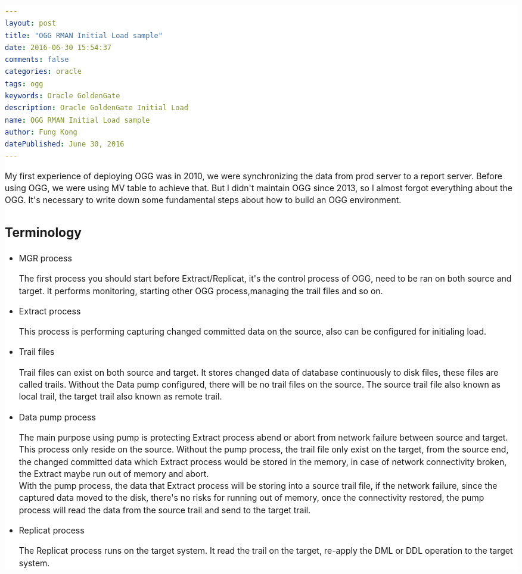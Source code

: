 ```yaml
---
layout: post
title: "OGG RMAN Initial Load sample"
date: 2016-06-30 15:54:37
comments: false
categories: oracle
tags: ogg
keywords: Oracle GoldenGate
description: Oracle GoldenGate Initial Load
name: OGG RMAN Initial Load sample
author: Fung Kong
datePublished: June 30, 2016
---
```


My first experience of deploying OGG was in 2010, we were synchronizing the data from prod server to a report server. Before using OGG, we were using MV table to achieve that. But I didn't maintain OGG since 2013, so I almost forgot everything about the OGG. It's necessary to write down some fundamental steps about how to build an OGG environment.

## Terminology

- MGR process

    The first process you should start before Extract/Replicat, it's the control process of OGG, need to be ran on both source and target. It performs monitoring, starting other OGG process,managing the trail files and so on.

- Extract process

    This process is performing capturing changed committed data on the source, also can be configured for initialing load.

- Trail files

    Trail files can exist on both source and target. It stores changed data of database continuously to disk files, these files are called trails. Without the Data pump configured, there will be no trail files on the source. The source trail file also known as local trail, the target trail also known as remote trail.
- Data pump process

    The main purpose using pump is protecting Extract process abend or abort from network failure between source and target. This process only reside on the source. Without the pump process, the trail file only exist on the target, from the source end, the changed committed data which Extract process would be stored in the memory, in case of network connectivity broken, the Extract maybe run out of memory and abort.   
    With the pump process, the data that Extract process will be storing into a source trail file, if the network failure, since the captured data moved to the disk, there's no risks for running out of memory, once the connectivity restored, the pump process will read the data from the source trail and send to the target trail.

- Replicat process

    The Replicat process runs on the target system. It read the trail on the target, re-apply the DML or DDL operation to the target system.
